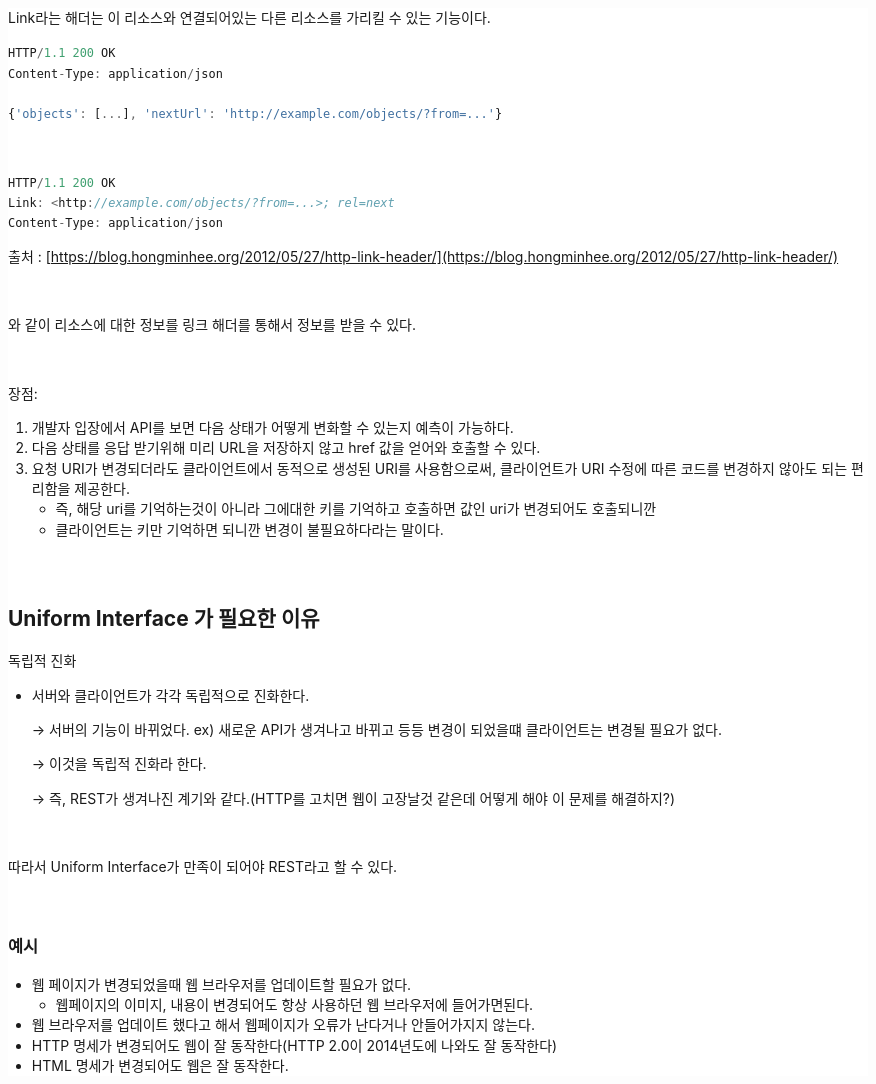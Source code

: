 Link라는 해더는 이 리소스와 연결되어있는 다른 리소스를 가리킬 수 있는 기능이다.

```jsx
HTTP/1.1 200 OK
Content-Type: application/json

{'objects': [...], 'nextUrl': 'http://example.com/objects/?from=...'}
```

<br>

```jsx
HTTP/1.1 200 OK
Link: <http://example.com/objects/?from=...>; rel=next
Content-Type: application/json
```

출처 : [https://blog.hongminhee.org/2012/05/27/http-link-header/](https://blog.hongminhee.org/2012/05/27/http-link-header/)

<br>

와 같이 리소스에 대한 정보를 링크 해더를 통해서 정보를 받을 수 있다.

<br>

장점:

1. 개발자 입장에서 API를 보면 다음 상태가 어떻게 변화할 수 있는지 예측이 가능하다.
2. 다음 상태를 응답 받기위해 미리 URL을 저장하지 않고 href 값을 얻어와 호출할 수 있다.
3. 요청 URI가 변경되더라도 클라이언트에서 동적으로 생성된 URI를 사용함으로써, 클라이언트가 URI 수정에 따른 코드를 변경하지 않아도 되는 편리함을 제공한다.
   - 즉, 해당 uri를 기억하는것이 아니라 그에대한 키를 기억하고 호출하면 값인 uri가 변경되어도 호출되니깐
   - 클라이언트는 키만 기억하면 되니깐 변경이 불필요하다라는 말이다.

<br>

## Uniform Interface 가 필요한 이유

독립적 진화

- 서버와 클라이언트가 각각 독립적으로 진화한다.

  → 서버의 기능이 바뀌었다. ex) 새로운 API가 생겨나고 바뀌고 등등 변경이 되었을떄 클라이언트는 변경될 필요가 없다.

  → 이것을 독립적 진화라 한다.

  → 즉, REST가 생겨나진 계기와 같다.(HTTP를 고치면 웹이 고장날것 같은데 어떻게 해야 이 문제를 해결하지?)

<br>

따라서 Uniform Interface가 만족이 되어야 REST라고 할 수 있다.

<br>

### 예시

- 웹 페이지가 변경되었을때 웹 브라우저를 업데이트할 필요가 없다.
  - 웹페이지의 이미지, 내용이 변경되어도 항상 사용하던 웹 브라우저에 들어가면된다.
- 웹 브라우저를 업데이트 했다고 해서 웹페이지가 오류가 난다거나 안들어가지지 않는다.
- HTTP 명세가 변경되어도 웹이 잘 동작한다(HTTP 2.0이 2014년도에 나와도 잘 동작한다)
- HTML 명세가 변경되어도 웹은 잘 동작한다.
